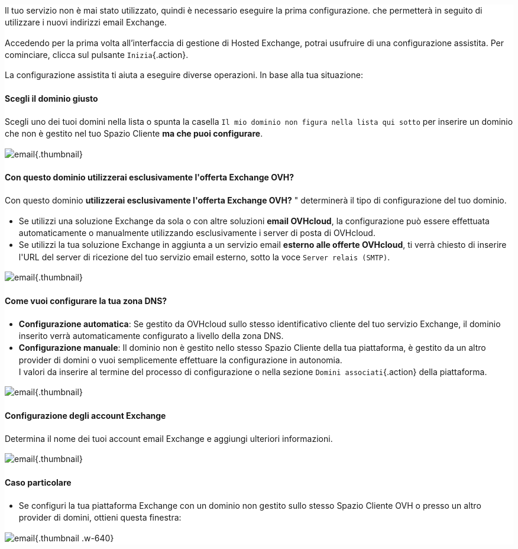 Il tuo servizio non è mai stato utilizzato, quindi è necessario eseguire la prima configurazione. che permetterà in seguito di utilizzare i nuovi indirizzi email Exchange.

Accedendo per la prima volta all’interfaccia di gestione di Hosted Exchange, potrai usufruire di una configurazione assistita. Per cominciare, clicca sul pulsante `Inizia`{.action}.

La configurazione assistita ti aiuta a eseguire diverse operazioni. In base alla tua situazione:

#### Scegli il dominio giusto

Scegli uno dei tuoi domini nella lista o spunta la casella `Il mio dominio non figura nella lista qui sotto` per inserire un dominio che non è gestito nel tuo Spazio Cliente **ma che puoi configurare**.

![email](images/exchange-wizard01.png){.thumbnail}

#### Con questo dominio utilizzerai esclusivamente l'offerta Exchange OVH?

Con questo dominio **utilizzerai esclusivamente l'offerta Exchange OVH?** " determinerà il tipo di configurazione del tuo dominio. 

- Se utilizzi una soluzione Exchange da sola o con altre soluzioni **email OVHcloud**, la configurazione può essere effettuata automaticamente o manualmente utilizzando esclusivamente i server di posta di OVHcloud.
- Se utilizzi la tua soluzione Exchange in aggiunta a un servizio email **esterno alle offerte OVHcloud**, ti verrà chiesto di inserire l'URL del server di ricezione del tuo servizio email esterno, sotto la voce `Server relais (SMTP)`.

![email](images/exchange-wizard02.png){.thumbnail}

#### Come vuoi configurare la tua zona DNS?

- **Configurazione automatica**: Se gestito da OVHcloud sullo stesso identificativo cliente del tuo servizio Exchange, il dominio inserito verrà automaticamente configurato a livello della zona DNS.
- **Configurazione manuale**: Il dominio non è gestito nello stesso Spazio Cliente della tua piattaforma, è gestito da un altro provider di domini o vuoi semplicemente effettuare la configurazione in autonomia.<br> I valori da inserire al termine del processo di configurazione o nella sezione `Domini associati`{.action} della piattaforma.

![email](images/exchange-wizard03.png){.thumbnail}

#### **Configurazione degli account Exchange**

Determina il nome dei tuoi account email Exchange e aggiungi ulteriori informazioni.

![email](images/exchange-wizard04.png){.thumbnail}

#### **Caso particolare**

- Se configuri la tua piattaforma Exchange con un dominio non gestito sullo stesso Spazio Cliente OVH o presso un altro provider di domini, ottieni questa finestra:<br>

![email](images/exchange-wizard05.png){.thumbnail .w-640}<br>
